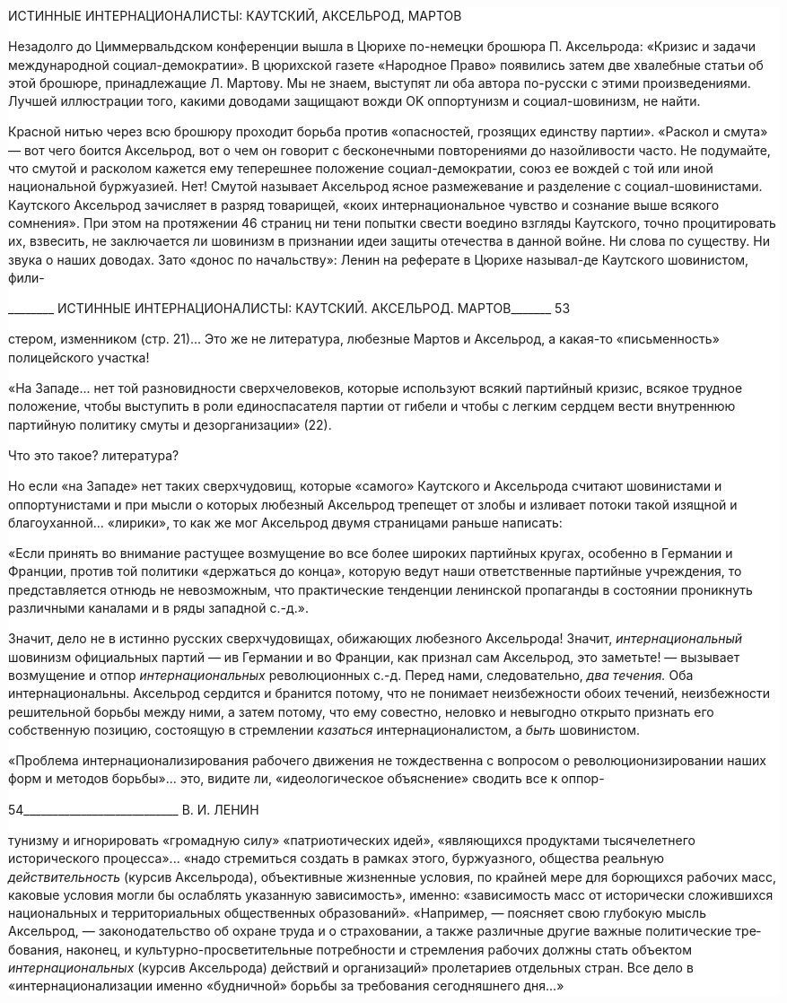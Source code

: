 ИСТИННЫЕ ИНТЕРНАЦИОНАЛИСТЫ: КАУТСКИЙ, АКСЕЛЬРОД, МАРТОВ

Незадолго до Циммервальдском конференции вышла в Цюрихе по-немецки брошю­ра П. Аксельрода: «Кризис и задачи международной социал-демократии». В цюрихской газете «Народное Право» появились затем две хвалебные статьи об этой брошюре, принадлежащие Л. Мартову. Мы не знаем, выступят ли оба автора по-русски с этими произведениями. Лучшей иллюстрации того, какими доводами защищают вожди OK оппортунизм и социал-шовинизм, не найти.

Красной нитью через всю брошюру проходит борьба против «опасностей, грозящих единству партии». «Раскол и смута» — вот чего боится Аксельрод, вот о чем он гово­рит с бесконечными повторениями до назойливости часто. Не подумайте, что смутой и расколом кажется ему теперешнее положение социал-демократии, союз ее вождей с той или иной национальной буржуазией. Нет! Смутой называет Аксельрод ясное размеже­вание и разделение с социал-шовинистами. Каутского Аксельрод зачисляет в разряд товарищей, «коих интернациональное чувство и сознание выше всякого сомнения». При этом на протяжении 46 страниц ни тени попытки свести воедино взгляды Каутско­го, точно процитировать их, взвесить, не заключается ли шовинизм в признании идеи защиты отечества в данной войне. Ни слова по существу. Ни звука о наших доводах. Зато «донос по начальству»: Ленин на реферате в Цюрихе называл-де Каутского шови­нистом, фили-

  

________ ИСТИННЫЕ ИНТЕРНАЦИОНАЛИСТЫ: КАУТСКИЙ. АКСЕЛЬРОД. МАРТОВ_______ 53

стером, изменником (стр. 21)... Это же не литература, любезные Мартов и Аксельрод, а какая-то «письменность» полицейского участка!

«На Западе... нет той разновидности сверхчеловеков, которые используют всякий партийный кризис, всякое трудное положение, чтобы выступить в роли единоспасателя партии от гибели и чтобы с легким сердцем вести внутреннюю партийную политику смуты и дезорганизации» (22).

Что это такое? литература?

Но если «на Западе» нет таких сверхчудовищ, которые «самого» Каутского и Ак­сельрода считают шовинистами и оппортунистами и при мысли о которых любезный Аксельрод трепещет от злобы и изливает потоки такой изящной и благоуханной... «ли­рики», то как же мог Аксельрод двумя страницами раньше написать:

«Если принять во внимание растущее возмущение во все более широких партийных кругах, особенно в Германии и Франции, против той политики «держаться до конца», которую ведут наши ответственные партийные учреждения, то представляется отнюдь не невозможным, что практические тенденции ленин­ской пропаганды в состоянии проникнуть различными каналами и в ряды западной с.-д.».

Значит, дело не в истинно русских сверхчудовищах, обижающих любезного Аксель­рода! Значит, _интернациональный_ шовинизм официальных партий — ив Германии и во Франции, как признал сам Аксельрод, это заметьте! — вызывает возмущение и от­пор _интернациональных_ революционных с.-д. Перед нами, следовательно, _два тече­ния._ Оба интернациональны. Аксельрод сердится и бранится потому, что не понимает неизбежности обоих течений, неизбежности решительной борьбы между ними, а затем потому, что ему совестно, неловко и невыгодно открыто признать его собственную по­зицию, состоящую в стремлении _казаться_ интернационалистом, а _быть_ шовинистом.

«Проблема интернационализирования рабочего движения не тождественна с вопро­сом о революционизировании наших форм и методов борьбы»... это, видите ли, «идео­логическое объяснение» сводить все к оппор-

  

54___________________________ В. И. ЛЕНИН

тунизму и игнорировать «громадную силу» «патриотических идей», «являющихся про­дуктами тысячелетнего исторического процесса»... «надо стремиться создать в рамках этого, буржуазного, общества реальную _действительность_ (курсив Аксельрода), объ­ективные жизненные условия, по крайней мере для борющихся рабочих масс, каковые условия могли бы ослаблять указанную зависимость», именно: «зависимость масс от исторически сложившихся национальных и территориальных общественных образова­ний». «Например, — поясняет свою глубокую мысль Аксельрод, — законодательство об охране труда и о страховании, а также различные другие важные политические тре­бования, наконец, и культурно-просветительные потребности и стремления рабочих должны стать объектом _интернациональных_ (курсив Аксельрода) действий и организа­ций» пролетариев отдельных стран. Все дело в «интернационализации именно «буд­ничной» борьбы за требования сегодняшнего дня...»
